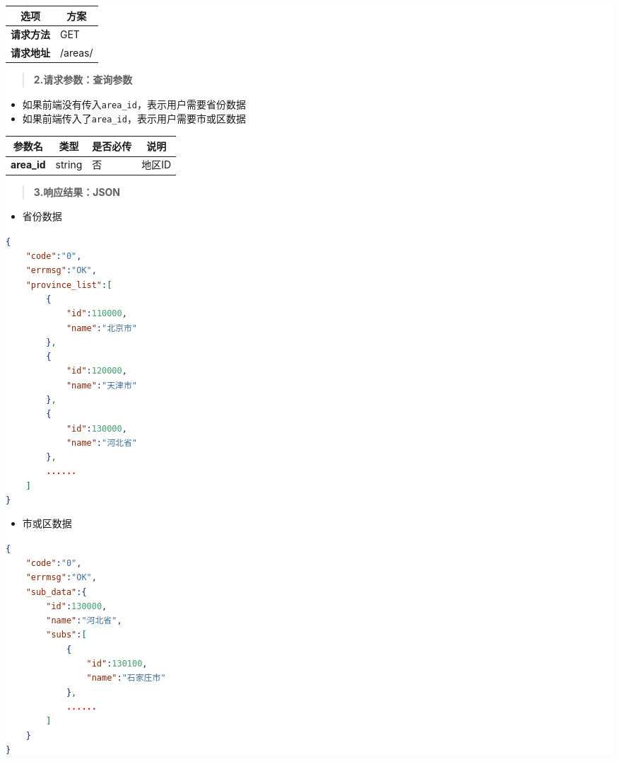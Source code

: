 | 选项 | 方案 |
| ---------------- | ---------------- |
| **请求方法** | GET |
| **请求地址** | /areas/ |

> **2.请求参数：查询参数**
* 如果前端没有传入`area_id`，表示用户需要省份数据
* 如果前端传入了`area_id`，表示用户需要市或区数据

| 参数名 | 类型 | 是否必传 | 说明 |
| ---------------- | ---------------- | ---------------- | ---------------- |
| **area_id** | string | 否 | 地区ID |

> **3.响应结果：JSON**

* 省份数据
```json
{
    "code":"0",
    "errmsg":"OK",
    "province_list":[
        {
            "id":110000,
            "name":"北京市"
        },
        {
            "id":120000,
            "name":"天津市"
        },
        {
            "id":130000,
            "name":"河北省"
        },
        ......
    ]
}
```

* 市或区数据
```json
{
    "code":"0",
    "errmsg":"OK",
    "sub_data":{
        "id":130000,
        "name":"河北省",
        "subs":[
            {
                "id":130100,
                "name":"石家庄市"
            },
            ......
        ]
    }
}
```
